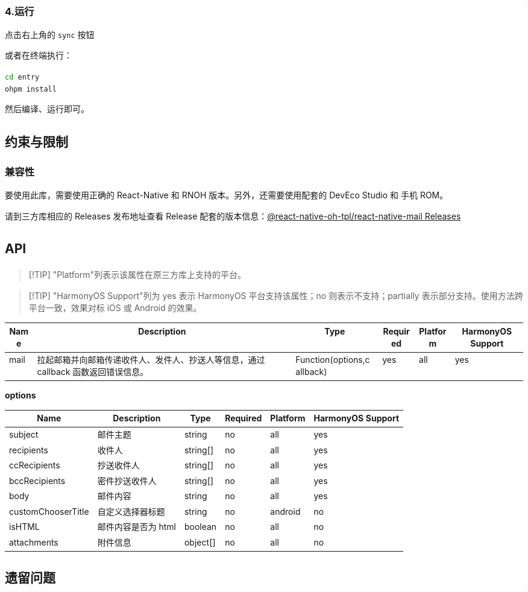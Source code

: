### 4.运行

点击右上角的 `sync` 按钮

或者在终端执行：

```bash
cd entry
ohpm install
```

然后编译、运行即可。

## 约束与限制

### 兼容性

要使用此库，需要使用正确的 React-Native 和 RNOH 版本。另外，还需要使用配套的 DevEco Studio 和 手机 ROM。

请到三方库相应的 Releases 发布地址查看 Release 配套的版本信息：[@react-native-oh-tpl/react-native-mail Releases](https://github.com/react-native-oh-library/react-native-mail/releases)

## API

> [!TIP] "Platform"列表示该属性在原三方库上支持的平台。

> [!TIP] "HarmonyOS Support"列为 yes 表示 HarmonyOS 平台支持该属性；no 则表示不支持；partially 表示部分支持。使用方法跨平台一致，效果对标 iOS 或 Android 的效果。

| Name | Description                                                                        | Type                       | Required | Platform | HarmonyOS Support |
| ---- | ---------------------------------------------------------------------------------- | -------------------------- | -------- | -------- | ----------------- |
| mail | 拉起邮箱并向邮箱传递收件人、发件人、抄送人等信息，通过 callback 函数返回错误信息。 | Function(options,callback) | yes      | all      | yes               |

**options**

| Name               | Description         | Type     | Required | Platform | HarmonyOS Support |
| ------------------ | ------------------- | -------- | -------- | -------- | ----------------- |
| subject            | 邮件主题            | string   | no       | all      | yes               |
| recipients         | 收件人              | string[] | no       | all      | yes               |
| ccRecipients       | 抄送收件人          | string[] | no       | all      | yes               |
| bccRecipients      | 密件抄送收件人      | string[] | no       | all      | yes               |
| body               | 邮件内容            | string   | no       | all      | yes               |
| customChooserTitle | 自定义选择器标题    | string   | no       | android  | no                |
| isHTML             | 邮件内容是否为 html | boolean  | no       | all      | no               |
| attachments        | 附件信息            | object[] | no       | all      | no                |

## 遗留问题
